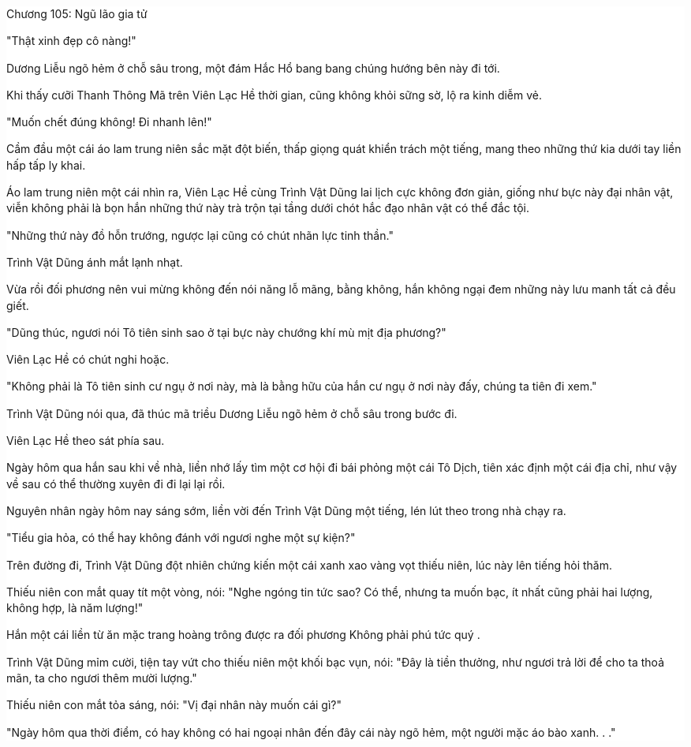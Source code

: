 




Chương 105: Ngũ lão gia tử


"Thật xinh đẹp cô nàng!"

Dương Liễu ngõ hẻm ở chỗ sâu trong, một đám Hắc Hổ bang bang chúng hướng bên này đi tới.

Khi thấy cưỡi Thanh Thông Mã trên Viên Lạc Hề thời gian, cũng không khỏi sững sờ, lộ ra kinh diễm vẻ.

"Muốn chết đúng không! Đi nhanh lên!"

Cầm đầu một cái áo lam trung niên sắc mặt đột biến, thấp giọng quát khiển trách một tiếng, mang theo những thứ kia dưới tay liền hấp tấp ly khai.

Áo lam trung niên một cái nhìn ra, Viên Lạc Hề cùng Trình Vật Dũng lai lịch cực không đơn giản, giống như bực này đại nhân vật, viễn không phải là bọn hắn những thứ này trà trộn tại tầng dưới chót hắc đạo nhân vật có thể đắc tội.

"Những thứ này đồ hỗn trướng, ngược lại cũng có chút nhãn lực tinh thần."

Trình Vật Dũng ánh mắt lạnh nhạt.

Vừa rồi đối phương nên vui mừng không đến nói năng lỗ mãng, bằng không, hắn không ngại đem những này lưu manh tất cả đều giết.

"Dũng thúc, ngươi nói Tô tiên sinh sao ở tại bực này chướng khí mù mịt địa phương?"

Viên Lạc Hề có chút nghi hoặc.

"Không phải là Tô tiên sinh cư ngụ ở nơi này, mà là bằng hữu của hắn cư ngụ ở nơi này đấy, chúng ta tiên đi xem."

Trình Vật Dũng nói qua, đã thúc mã triều Dương Liễu ngõ hẻm ở chỗ sâu trong bước đi.

Viên Lạc Hề theo sát phía sau.

Ngày hôm qua hắn sau khi về nhà, liền nhớ lấy tìm một cơ hội đi bái phỏng một cái Tô Dịch, tiên xác định một cái địa chỉ, như vậy về sau có thể thường xuyên đi đi lại lại rồi.

Nguyên nhân ngày hôm nay sáng sớm, liền vời đến Trình Vật Dũng một tiếng, lén lút theo trong nhà chạy ra.

"Tiểu gia hỏa, có thể hay không đánh với ngươi nghe một sự kiện?"

Trên đường đi, Trình Vật Dũng đột nhiên chứng kiến một cái xanh xao vàng vọt thiếu niên, lúc này lên tiếng hỏi thăm.

Thiếu niên con mắt quay tít một vòng, nói: "Nghe ngóng tin tức sao? Có thể, nhưng ta muốn bạc, ít nhất cũng phải hai lượng, không hợp, là năm lượng!"

Hắn một cái liền từ ăn mặc trang hoàng trông được ra đối phương Không phải phú tức quý .

Trình Vật Dũng mỉm cười, tiện tay vứt cho thiếu niên một khối bạc vụn, nói: "Đây là tiền thưởng, như ngươi trả lời để cho ta thoả mãn, ta cho ngươi thêm mười lượng."

Thiếu niên con mắt tỏa sáng, nói: "Vị đại nhân này muốn cái gì?"

"Ngày hôm qua thời điểm, có hay không có hai ngoại nhân đến đây cái này ngõ hẻm, một người mặc áo bào xanh. . ."
